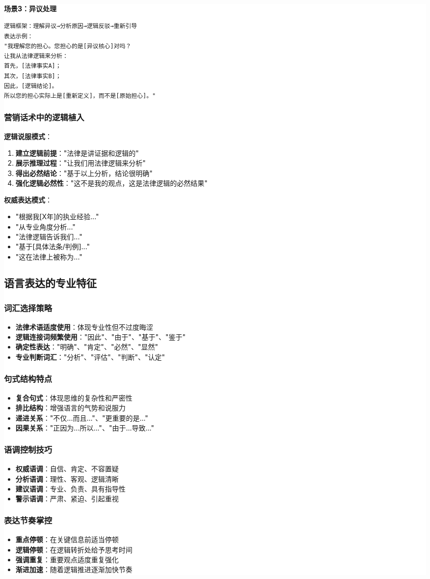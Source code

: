 **场景3：异议处理**
```
逻辑框架：理解异议→分析原因→逻辑反驳→重新引导
表达示例：
"我理解您的担心。您担心的是[异议核心]对吗？
让我从法律逻辑来分析：
首先，[法律事实A]；
其次，[法律事实B]；
因此，[逻辑结论]。
所以您的担心实际上是[重新定义]，而不是[原始担心]。"
```

### 营销话术中的逻辑植入

**逻辑说服模式**：
1. **建立逻辑前提**："法律是讲证据和逻辑的"
2. **展示推理过程**："让我们用法律逻辑来分析"
3. **得出必然结论**："基于以上分析，结论很明确"
4. **强化逻辑必然性**："这不是我的观点，这是法律逻辑的必然结果"

**权威表达模式**：
- "根据我[X年]的执业经验..."
- "从专业角度分析..."
- "法律逻辑告诉我们..."
- "基于[具体法条/判例]..."
- "这在法律上被称为..."

## 语言表达的专业特征

### 词汇选择策略
- **法律术语适度使用**：体现专业性但不过度晦涩
- **逻辑连接词频繁使用**："因此"、"由于"、"基于"、"鉴于"
- **确定性表达**："明确"、"肯定"、"必然"、"显然"
- **专业判断词汇**："分析"、"评估"、"判断"、"认定"

### 句式结构特点
- **复合句式**：体现思维的复杂性和严密性
- **排比结构**：增强语言的气势和说服力
- **递进关系**："不仅...而且..."、"更重要的是..."
- **因果关系**："正因为...所以..."、"由于...导致..."

### 语调控制技巧
- **权威语调**：自信、肯定、不容置疑
- **分析语调**：理性、客观、逻辑清晰
- **建议语调**：专业、负责、具有指导性
- **警示语调**：严肃、紧迫、引起重视

### 表达节奏掌控
- **重点停顿**：在关键信息前适当停顿
- **逻辑停顿**：在逻辑转折处给予思考时间
- **强调重复**：重要观点适度重复强化
- **渐进加速**：随着逻辑推进逐渐加快节奏
